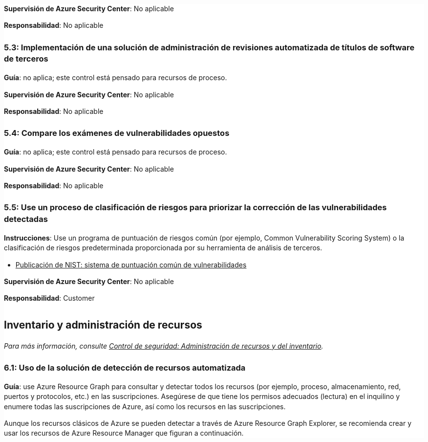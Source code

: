 **Supervisión de Azure Security Center**: No aplicable

**Responsabilidad**: No aplicable

### <a name="53-deploy-automated-patch-management-solution-for-third-party-software-titles"></a>5.3: Implementación de una solución de administración de revisiones automatizada de títulos de software de terceros

**Guía**: no aplica; este control está pensado para recursos de proceso.

**Supervisión de Azure Security Center**: No aplicable

**Responsabilidad**: No aplicable

### <a name="54-compare-back-to-back-vulnerability-scans"></a>5.4: Compare los exámenes de vulnerabilidades opuestos

**Guía**: no aplica; este control está pensado para recursos de proceso.

**Supervisión de Azure Security Center**: No aplicable

**Responsabilidad**: No aplicable

### <a name="55-use-a-risk-rating-process-to-prioritize-the-remediation-of-discovered-vulnerabilities"></a>5.5: Use un proceso de clasificación de riesgos para priorizar la corrección de las vulnerabilidades detectadas

**Instrucciones**: Use un programa de puntuación de riesgos común (por ejemplo, Common Vulnerability Scoring System) o la clasificación de riesgos predeterminada proporcionada por su herramienta de análisis de terceros.

* [Publicación de NIST: sistema de puntuación común de vulnerabilidades](https://www.nist.gov/publications/common-vulnerability-scoring-system)

**Supervisión de Azure Security Center**: No aplicable

**Responsabilidad**: Customer

## <a name="inventory-and-asset-management"></a>Inventario y administración de recursos

*Para más información, consulte [Control de seguridad: Administración de recursos y del inventario](/azure/security/benchmarks/security-control-inventory-asset-management).*

### <a name="61-use-automated-asset-discovery-solution"></a>6.1: Uso de la solución de detección de recursos automatizada

**Guía**: use Azure Resource Graph para consultar y detectar todos los recursos (por ejemplo, proceso, almacenamiento, red, puertos y protocolos, etc.) en las suscripciones. Asegúrese de que tiene los permisos adecuados (lectura) en el inquilino y enumere todas las suscripciones de Azure, así como los recursos en las suscripciones.

Aunque los recursos clásicos de Azure se pueden detectar a través de Azure Resource Graph Explorer, se recomienda crear y usar los recursos de Azure Resource Manager que figuran a continuación.
